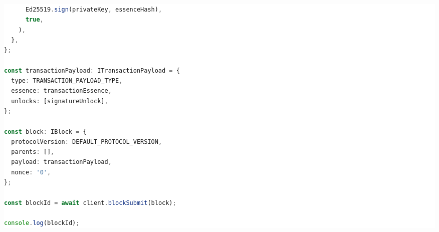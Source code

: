 ```typescript
      Ed25519.sign(privateKey, essenceHash),
      true,
    ),
  },
};

const transactionPayload: ITransactionPayload = {
  type: TRANSACTION_PAYLOAD_TYPE,
  essence: transactionEssence,
  unlocks: [signatureUnlock],
};

const block: IBlock = {
  protocolVersion: DEFAULT_PROTOCOL_VERSION,
  parents: [],
  payload: transactionPayload,
  nonce: '0',
};

const blockId = await client.blockSubmit(block);

console.log(blockId);
```
